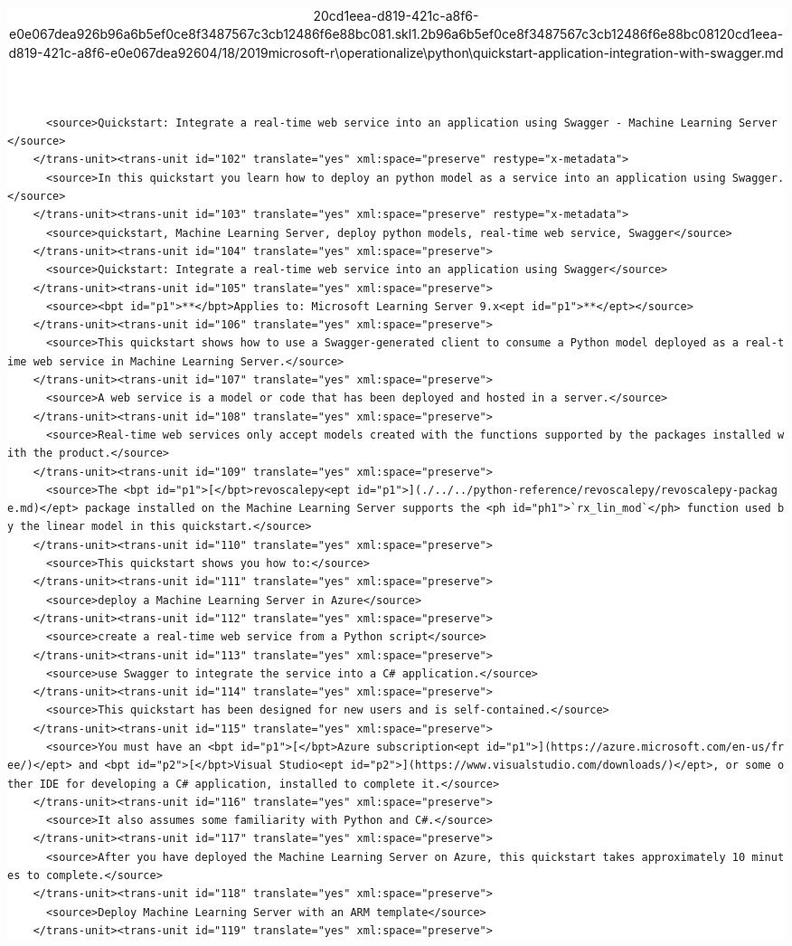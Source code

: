 <?xml version="1.0"?><xliff version="1.2" xmlns="urn:oasis:names:tc:xliff:document:1.2" xmlns:xsi="http://www.w3.org/2001/XMLSchema-instance" xsi:schemaLocation="urn:oasis:names:tc:xliff:document:1.2 xliff-core-1.2-transitional.xsd"><file datatype="xml" original="quickstart-application-integration-with-swagger.md" source-language="en-US" target-language="en-US"><header><tool tool-id="mdxliff" tool-name="mdxliff" tool-version="1.0-d1654b2" tool-company="Microsoft" /><xliffext:skl_file_name xmlns:xliffext="urn:microsoft:content:schema:xliffextensions">20cd1eea-d819-421c-a8f6-e0e067dea926b96a6b5ef0ce8f3487567c3cb12486f6e88bc081.skl</xliffext:skl_file_name><xliffext:version xmlns:xliffext="urn:microsoft:content:schema:xliffextensions">1.2</xliffext:version><xliffext:ms.openlocfilehash xmlns:xliffext="urn:microsoft:content:schema:xliffextensions">b96a6b5ef0ce8f3487567c3cb12486f6e88bc081</xliffext:ms.openlocfilehash><xliffext:ms.sourcegitcommit xmlns:xliffext="urn:microsoft:content:schema:xliffextensions">20cd1eea-d819-421c-a8f6-e0e067dea926</xliffext:ms.sourcegitcommit><xliffext:ms.lasthandoff xmlns:xliffext="urn:microsoft:content:schema:xliffextensions">04/18/2019</xliffext:ms.lasthandoff><xliffext:ms.openlocfilepath xmlns:xliffext="urn:microsoft:content:schema:xliffextensions">microsoft-r\operationalize\python\quickstart-application-integration-with-swagger.md</xliffext:ms.openlocfilepath></header><body><group id="content" extype="content"><trans-unit id="101" translate="yes" xml:space="preserve" restype="x-metadata">
          <source>Quickstart: Integrate a real-time web service into an application using Swagger - Machine Learning Server</source>
        </trans-unit><trans-unit id="102" translate="yes" xml:space="preserve" restype="x-metadata">
          <source>In this quickstart you learn how to deploy an python model as a service into an application using Swagger.</source>
        </trans-unit><trans-unit id="103" translate="yes" xml:space="preserve" restype="x-metadata">
          <source>quickstart, Machine Learning Server, deploy python models, real-time web service, Swagger</source>
        </trans-unit><trans-unit id="104" translate="yes" xml:space="preserve">
          <source>Quickstart: Integrate a real-time web service into an application using Swagger</source>
        </trans-unit><trans-unit id="105" translate="yes" xml:space="preserve">
          <source><bpt id="p1">**</bpt>Applies to: Microsoft Learning Server 9.x<ept id="p1">**</ept></source>
        </trans-unit><trans-unit id="106" translate="yes" xml:space="preserve">
          <source>This quickstart shows how to use a Swagger-generated client to consume a Python model deployed as a real-time web service in Machine Learning Server.</source>
        </trans-unit><trans-unit id="107" translate="yes" xml:space="preserve">
          <source>A web service is a model or code that has been deployed and hosted in a server.</source>
        </trans-unit><trans-unit id="108" translate="yes" xml:space="preserve">
          <source>Real-time web services only accept models created with the functions supported by the packages installed with the product.</source>
        </trans-unit><trans-unit id="109" translate="yes" xml:space="preserve">
          <source>The <bpt id="p1">[</bpt>revoscalepy<ept id="p1">](./../../python-reference/revoscalepy/revoscalepy-package.md)</ept> package installed on the Machine Learning Server supports the <ph id="ph1">`rx_lin_mod`</ph> function used by the linear model in this quickstart.</source>
        </trans-unit><trans-unit id="110" translate="yes" xml:space="preserve">
          <source>This quickstart shows you how to:</source>
        </trans-unit><trans-unit id="111" translate="yes" xml:space="preserve">
          <source>deploy a Machine Learning Server in Azure</source>
        </trans-unit><trans-unit id="112" translate="yes" xml:space="preserve">
          <source>create a real-time web service from a Python script</source>
        </trans-unit><trans-unit id="113" translate="yes" xml:space="preserve">
          <source>use Swagger to integrate the service into a C# application.</source>
        </trans-unit><trans-unit id="114" translate="yes" xml:space="preserve">
          <source>This quickstart has been designed for new users and is self-contained.</source>
        </trans-unit><trans-unit id="115" translate="yes" xml:space="preserve">
          <source>You must have an <bpt id="p1">[</bpt>Azure subscription<ept id="p1">](https://azure.microsoft.com/en-us/free/)</ept> and <bpt id="p2">[</bpt>Visual Studio<ept id="p2">](https://www.visualstudio.com/downloads/)</ept>, or some other IDE for developing a C# application, installed to complete it.</source>
        </trans-unit><trans-unit id="116" translate="yes" xml:space="preserve">
          <source>It also assumes some familiarity with Python and C#.</source>
        </trans-unit><trans-unit id="117" translate="yes" xml:space="preserve">
          <source>After you have deployed the Machine Learning Server on Azure, this quickstart takes approximately 10 minutes to complete.</source>
        </trans-unit><trans-unit id="118" translate="yes" xml:space="preserve">
          <source>Deploy Machine Learning Server with an ARM template</source>
        </trans-unit><trans-unit id="119" translate="yes" xml:space="preserve">